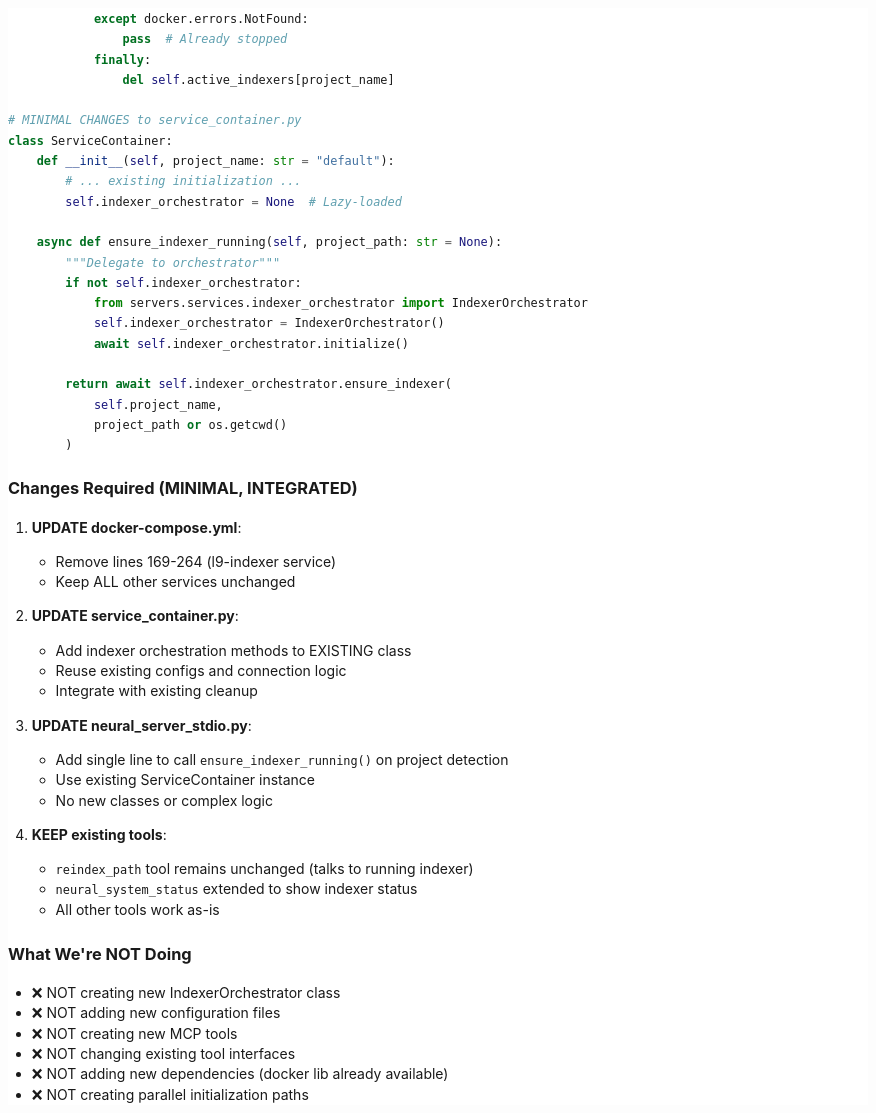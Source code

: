 ```python
            except docker.errors.NotFound:
                pass  # Already stopped
            finally:
                del self.active_indexers[project_name]

# MINIMAL CHANGES to service_container.py
class ServiceContainer:
    def __init__(self, project_name: str = "default"):
        # ... existing initialization ...
        self.indexer_orchestrator = None  # Lazy-loaded
        
    async def ensure_indexer_running(self, project_path: str = None):
        """Delegate to orchestrator"""
        if not self.indexer_orchestrator:
            from servers.services.indexer_orchestrator import IndexerOrchestrator
            self.indexer_orchestrator = IndexerOrchestrator()
            await self.indexer_orchestrator.initialize()
            
        return await self.indexer_orchestrator.ensure_indexer(
            self.project_name, 
            project_path or os.getcwd()
        )
```

### Changes Required (MINIMAL, INTEGRATED)

1. **UPDATE docker-compose.yml**:
   - Remove lines 169-264 (l9-indexer service)
   - Keep ALL other services unchanged

2. **UPDATE service_container.py**:
   - Add indexer orchestration methods to EXISTING class
   - Reuse existing configs and connection logic
   - Integrate with existing cleanup

3. **UPDATE neural_server_stdio.py**:
   - Add single line to call `ensure_indexer_running()` on project detection
   - Use existing ServiceContainer instance
   - No new classes or complex logic

4. **KEEP existing tools**:
   - `reindex_path` tool remains unchanged (talks to running indexer)
   - `neural_system_status` extended to show indexer status
   - All other tools work as-is

### What We're NOT Doing
- ❌ NOT creating new IndexerOrchestrator class
- ❌ NOT adding new configuration files
- ❌ NOT creating new MCP tools
- ❌ NOT changing existing tool interfaces
- ❌ NOT adding new dependencies (docker lib already available)
- ❌ NOT creating parallel initialization paths
